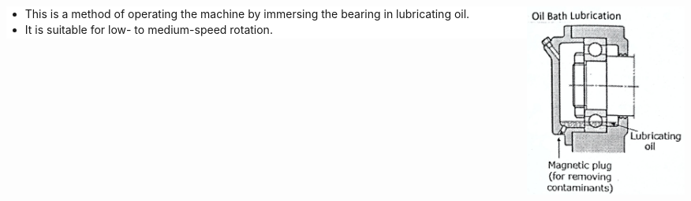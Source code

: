 - This is a method of operating the machine by immersing the bearing in lubricating oil. <img align=right src="./img/3/oil-bath-lubrication.jpg" width=200>
- It is suitable for low- to medium-speed rotation.
